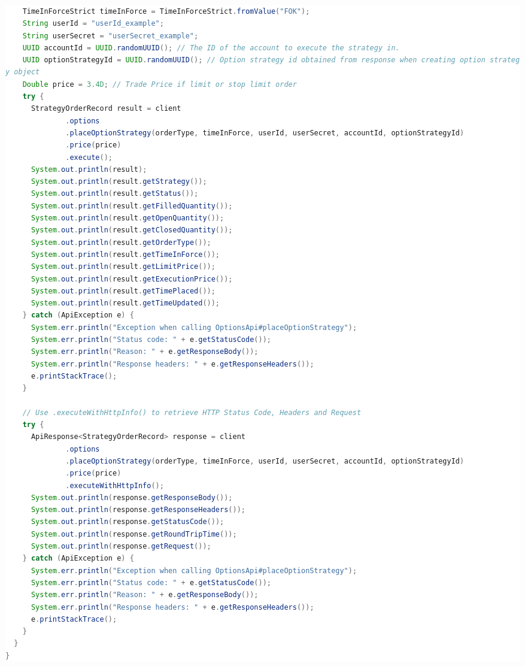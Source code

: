 ```java
    TimeInForceStrict timeInForce = TimeInForceStrict.fromValue("FOK");
    String userId = "userId_example";
    String userSecret = "userSecret_example";
    UUID accountId = UUID.randomUUID(); // The ID of the account to execute the strategy in.
    UUID optionStrategyId = UUID.randomUUID(); // Option strategy id obtained from response when creating option strategy object
    Double price = 3.4D; // Trade Price if limit or stop limit order
    try {
      StrategyOrderRecord result = client
              .options
              .placeOptionStrategy(orderType, timeInForce, userId, userSecret, accountId, optionStrategyId)
              .price(price)
              .execute();
      System.out.println(result);
      System.out.println(result.getStrategy());
      System.out.println(result.getStatus());
      System.out.println(result.getFilledQuantity());
      System.out.println(result.getOpenQuantity());
      System.out.println(result.getClosedQuantity());
      System.out.println(result.getOrderType());
      System.out.println(result.getTimeInForce());
      System.out.println(result.getLimitPrice());
      System.out.println(result.getExecutionPrice());
      System.out.println(result.getTimePlaced());
      System.out.println(result.getTimeUpdated());
    } catch (ApiException e) {
      System.err.println("Exception when calling OptionsApi#placeOptionStrategy");
      System.err.println("Status code: " + e.getStatusCode());
      System.err.println("Reason: " + e.getResponseBody());
      System.err.println("Response headers: " + e.getResponseHeaders());
      e.printStackTrace();
    }

    // Use .executeWithHttpInfo() to retrieve HTTP Status Code, Headers and Request
    try {
      ApiResponse<StrategyOrderRecord> response = client
              .options
              .placeOptionStrategy(orderType, timeInForce, userId, userSecret, accountId, optionStrategyId)
              .price(price)
              .executeWithHttpInfo();
      System.out.println(response.getResponseBody());
      System.out.println(response.getResponseHeaders());
      System.out.println(response.getStatusCode());
      System.out.println(response.getRoundTripTime());
      System.out.println(response.getRequest());
    } catch (ApiException e) {
      System.err.println("Exception when calling OptionsApi#placeOptionStrategy");
      System.err.println("Status code: " + e.getStatusCode());
      System.err.println("Reason: " + e.getResponseBody());
      System.err.println("Response headers: " + e.getResponseHeaders());
      e.printStackTrace();
    }
  }
}

```
